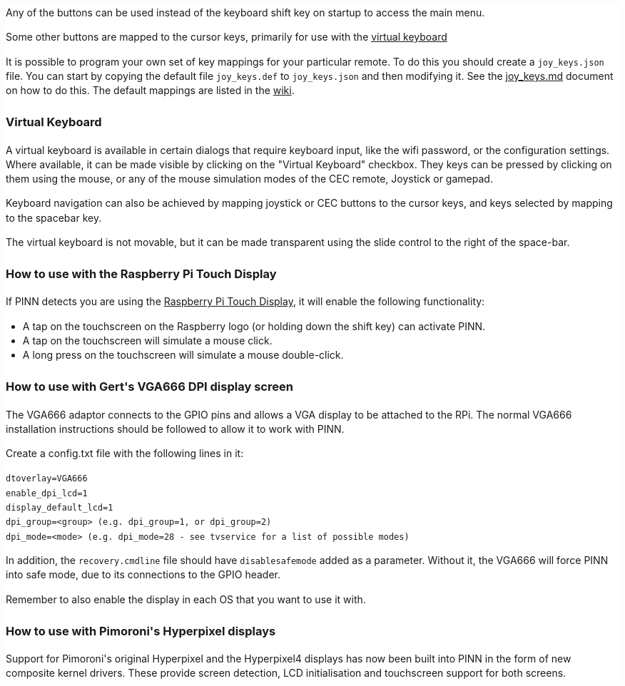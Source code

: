 Any of the buttons can be used instead of the keyboard shift key on startup to access the main menu.

Some other buttons are mapped to the cursor keys, primarily for use with the [virtual keyboard](#virtual-keyboard)

It is possible to program your own set of key mappings for your particular remote. 
To do this you should create a `joy_keys.json` file.  You can start by copying the default file `joy_keys.def` to `joy_keys.json` and then modifying it.
See the [joy_keys.md](joy_keys.md) document on how to do this.
The default mappings are listed in the [wiki](https://github.com/procount/pinn/wiki/Default-JOY-Key-mappings-for-joy_keys.json).

### Virtual Keyboard

A virtual keyboard is available in certain dialogs that require keyboard input, like the wifi password, or the configuration settings. Where available, it can be made visible by clicking on the "Virtual Keyboard" checkbox. They keys can be pressed by clicking on them using the mouse, or any of the mouse simulation modes of the CEC remote, Joystick or gamepad. 

Keyboard navigation can also be achieved by mapping joystick or CEC buttons to the cursor keys, and keys selected by mapping to the spacebar key.

The virtual keyboard is not movable, but it can be made transparent using the slide control to the right of the space-bar.

### How to use with the Raspberry Pi Touch Display

If PINN detects you are using the [Raspberry Pi Touch Display](https://www.raspberrypi.org/products/raspberry-pi-touch-display/), it will enable the following functionality:
- A tap on the touchscreen on the Raspberry logo (or holding down the shift key) can activate PINN.
- A tap on the touchscreen will simulate a mouse click.
- A long press on the touchscreen will simulate a mouse double-click.

### How to use with Gert's VGA666 DPI display screen

The VGA666 adaptor connects to the GPIO pins and allows a VGA display to be attached to the RPi. The normal VGA666 installation instructions should be followed to allow it to work with PINN.

Create a config.txt file with the following lines in it:
```
dtoverlay=VGA666
enable_dpi_lcd=1
display_default_lcd=1
dpi_group=<group> (e.g. dpi_group=1, or dpi_group=2)
dpi_mode=<mode> (e.g. dpi_mode=28 - see tvservice for a list of possible modes)
```
In addition, the `recovery.cmdline` file should have `disablesafemode` added as a parameter. Without it, the VGA666 will force PINN into safe mode, due to its connections to the GPIO header.

Remember to also enable the display in each OS that you want to use it with.

### How to use with Pimoroni's Hyperpixel displays

Support for Pimoroni's original Hyperpixel and the Hyperpixel4 displays has now been built into PINN in the form of new composite kernel drivers. These provide screen detection, LCD initialisation and touchscreen support for both screens.
